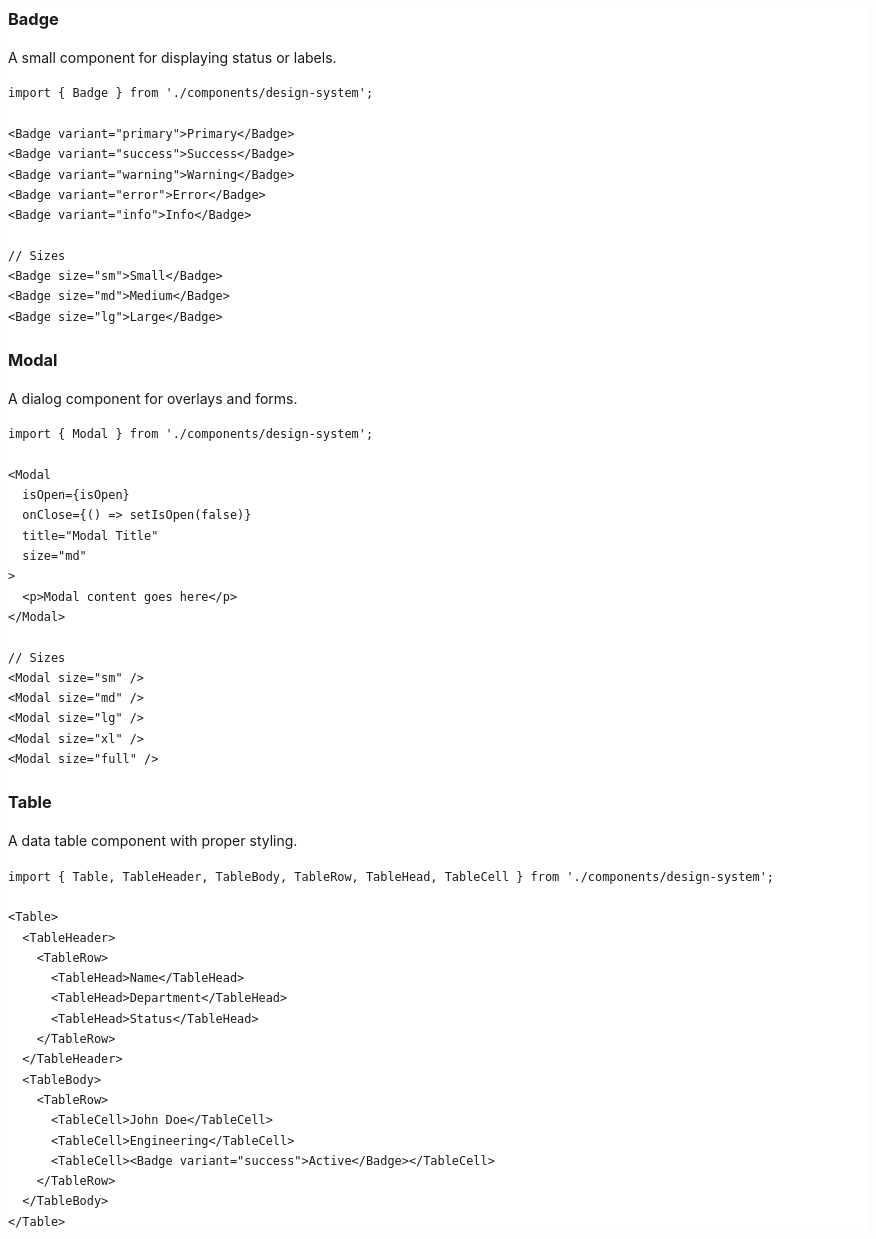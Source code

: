 ### Badge
A small component for displaying status or labels.

```tsx
import { Badge } from './components/design-system';

<Badge variant="primary">Primary</Badge>
<Badge variant="success">Success</Badge>
<Badge variant="warning">Warning</Badge>
<Badge variant="error">Error</Badge>
<Badge variant="info">Info</Badge>

// Sizes
<Badge size="sm">Small</Badge>
<Badge size="md">Medium</Badge>
<Badge size="lg">Large</Badge>
```

### Modal
A dialog component for overlays and forms.

```tsx
import { Modal } from './components/design-system';

<Modal
  isOpen={isOpen}
  onClose={() => setIsOpen(false)}
  title="Modal Title"
  size="md"
>
  <p>Modal content goes here</p>
</Modal>

// Sizes
<Modal size="sm" />
<Modal size="md" />
<Modal size="lg" />
<Modal size="xl" />
<Modal size="full" />
```

### Table
A data table component with proper styling.

```tsx
import { Table, TableHeader, TableBody, TableRow, TableHead, TableCell } from './components/design-system';

<Table>
  <TableHeader>
    <TableRow>
      <TableHead>Name</TableHead>
      <TableHead>Department</TableHead>
      <TableHead>Status</TableHead>
    </TableRow>
  </TableHeader>
  <TableBody>
    <TableRow>
      <TableCell>John Doe</TableCell>
      <TableCell>Engineering</TableCell>
      <TableCell><Badge variant="success">Active</Badge></TableCell>
    </TableRow>
  </TableBody>
</Table>
```